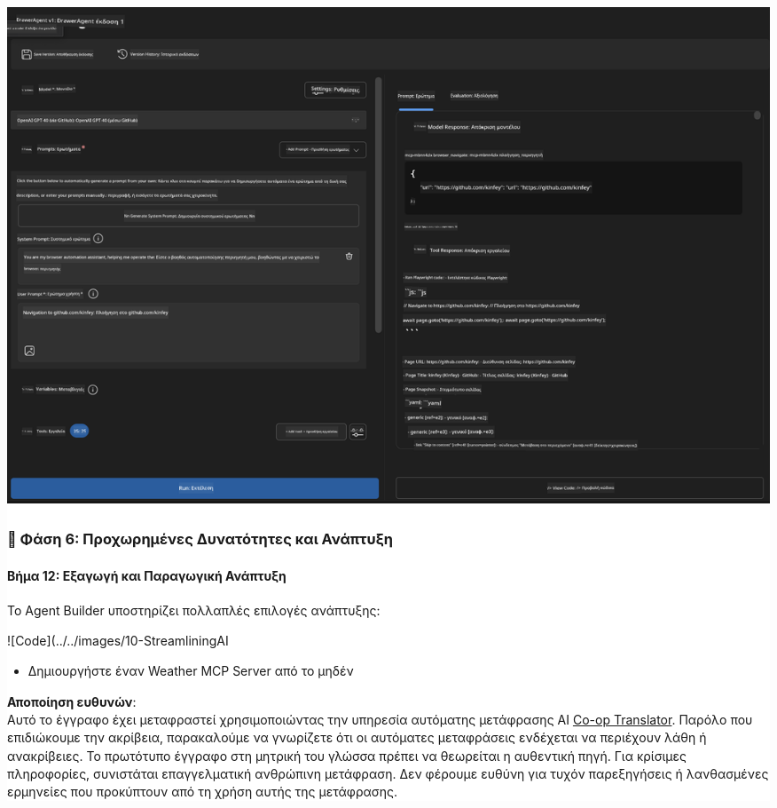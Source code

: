 ![Result](../../../../translated_images/Result.8638f2b6703e9ea6d58d4e4475e39456b6a51d4c787f9bf481bae694d370a69a.el.png)

### 🌟 Φάση 6: Προχωρημένες Δυνατότητες και Ανάπτυξη

#### Βήμα 12: Εξαγωγή και Παραγωγική Ανάπτυξη
Το Agent Builder υποστηρίζει πολλαπλές επιλογές ανάπτυξης:

![Code](../../images/10-StreamliningAI
- Δημιουργήστε έναν Weather MCP Server από το μηδέν

**Αποποίηση ευθυνών**:  
Αυτό το έγγραφο έχει μεταφραστεί χρησιμοποιώντας την υπηρεσία αυτόματης μετάφρασης AI [Co-op Translator](https://github.com/Azure/co-op-translator). Παρόλο που επιδιώκουμε την ακρίβεια, παρακαλούμε να γνωρίζετε ότι οι αυτόματες μεταφράσεις ενδέχεται να περιέχουν λάθη ή ανακρίβειες. Το πρωτότυπο έγγραφο στη μητρική του γλώσσα πρέπει να θεωρείται η αυθεντική πηγή. Για κρίσιμες πληροφορίες, συνιστάται επαγγελματική ανθρώπινη μετάφραση. Δεν φέρουμε ευθύνη για τυχόν παρεξηγήσεις ή λανθασμένες ερμηνείες που προκύπτουν από τη χρήση αυτής της μετάφρασης.